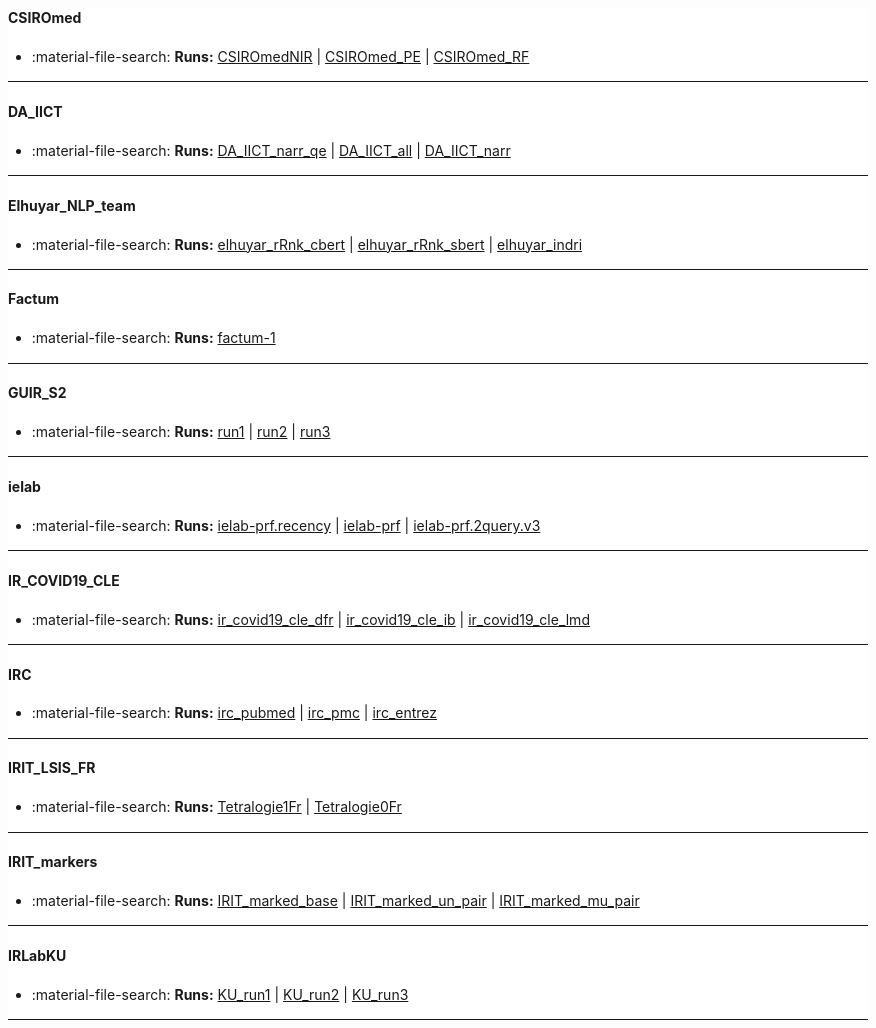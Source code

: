 #### CSIROmed
 - :material-file-search: **Runs:** [CSIROmedNIR](./runs.md#csiromednir) | [CSIROmed_PE](./runs.md#csiromed_pe) | [CSIROmed_RF](./runs.md#csiromed_rf)

---
#### DA_IICT
 - :material-file-search: **Runs:** [DA_IICT_narr_qe](./runs.md#da_iict_narr_qe) | [DA_IICT_all](./runs.md#da_iict_all) | [DA_IICT_narr](./runs.md#da_iict_narr)

---
#### Elhuyar_NLP_team
 - :material-file-search: **Runs:** [elhuyar_rRnk_cbert](./runs.md#elhuyar_rrnk_cbert) | [elhuyar_rRnk_sbert](./runs.md#elhuyar_rrnk_sbert) | [elhuyar_indri](./runs.md#elhuyar_indri)

---
#### Factum
 - :material-file-search: **Runs:** [factum-1](./runs.md#factum-1)

---
#### GUIR_S2
 - :material-file-search: **Runs:** [run1](./runs.md#run1) | [run2](./runs.md#run2) | [run3](./runs.md#run3)

---
#### ielab
 - :material-file-search: **Runs:** [ielab-prf.recency](./runs.md#ielab-prfrecency) | [ielab-prf](./runs.md#ielab-prf) | [ielab-prf.2query.v3](./runs.md#ielab-prf2queryv3)

---
#### IR_COVID19_CLE
 - :material-file-search: **Runs:** [ir_covid19_cle_dfr](./runs.md#ir_covid19_cle_dfr) | [ir_covid19_cle_ib](./runs.md#ir_covid19_cle_ib) | [ir_covid19_cle_lmd](./runs.md#ir_covid19_cle_lmd)

---
#### IRC
 - :material-file-search: **Runs:** [irc_pubmed](./runs.md#irc_pubmed) | [irc_pmc](./runs.md#irc_pmc) | [irc_entrez](./runs.md#irc_entrez)

---
#### IRIT_LSIS_FR
 - :material-file-search: **Runs:** [Tetralogie1Fr](./runs.md#tetralogie1fr) | [Tetralogie0Fr](./runs.md#tetralogie0fr)

---
#### IRIT_markers
 - :material-file-search: **Runs:** [IRIT_marked_base](./runs.md#irit_marked_base) | [IRIT_marked_un_pair](./runs.md#irit_marked_un_pair) | [IRIT_marked_mu_pair](./runs.md#irit_marked_mu_pair)

---
#### IRLabKU
 - :material-file-search: **Runs:** [KU_run1](./runs.md#ku_run1) | [KU_run2](./runs.md#ku_run2) | [KU_run3](./runs.md#ku_run3)

---